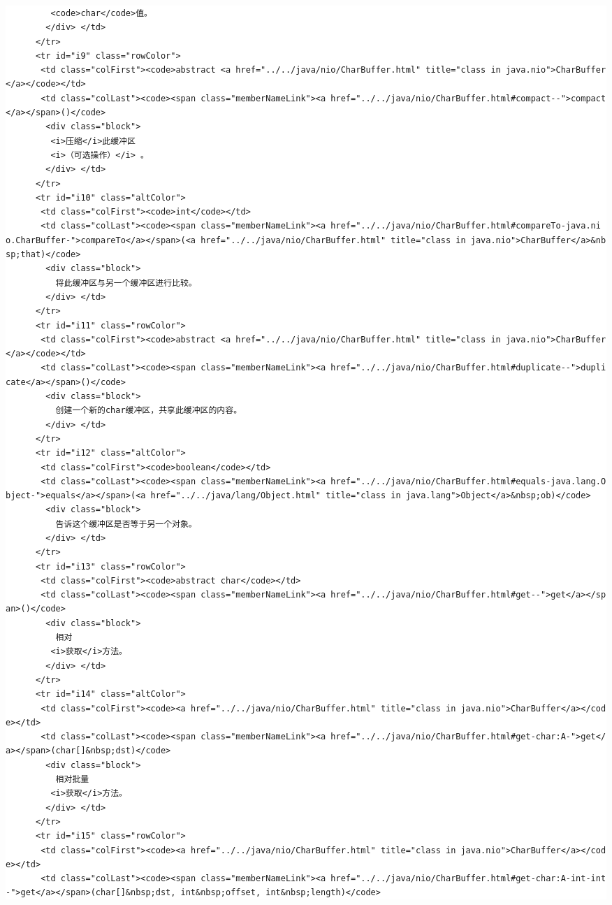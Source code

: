              <code>char</code>值。 
            </div> </td> 
          </tr> 
          <tr id="i9" class="rowColor"> 
           <td class="colFirst"><code>abstract <a href="../../java/nio/CharBuffer.html" title="class in java.nio">CharBuffer</a></code></td> 
           <td class="colLast"><code><span class="memberNameLink"><a href="../../java/nio/CharBuffer.html#compact--">compact</a></span>()</code> 
            <div class="block"> 
             <i>压缩</i>此缓冲区 
             <i>（可选操作）</i> 。 
            </div> </td> 
          </tr> 
          <tr id="i10" class="altColor"> 
           <td class="colFirst"><code>int</code></td> 
           <td class="colLast"><code><span class="memberNameLink"><a href="../../java/nio/CharBuffer.html#compareTo-java.nio.CharBuffer-">compareTo</a></span>(<a href="../../java/nio/CharBuffer.html" title="class in java.nio">CharBuffer</a>&nbsp;that)</code> 
            <div class="block">
              将此缓冲区与另一个缓冲区进行比较。 
            </div> </td> 
          </tr> 
          <tr id="i11" class="rowColor"> 
           <td class="colFirst"><code>abstract <a href="../../java/nio/CharBuffer.html" title="class in java.nio">CharBuffer</a></code></td> 
           <td class="colLast"><code><span class="memberNameLink"><a href="../../java/nio/CharBuffer.html#duplicate--">duplicate</a></span>()</code> 
            <div class="block">
              创建一个新的char缓冲区，共享此缓冲区的内容。 
            </div> </td> 
          </tr> 
          <tr id="i12" class="altColor"> 
           <td class="colFirst"><code>boolean</code></td> 
           <td class="colLast"><code><span class="memberNameLink"><a href="../../java/nio/CharBuffer.html#equals-java.lang.Object-">equals</a></span>(<a href="../../java/lang/Object.html" title="class in java.lang">Object</a>&nbsp;ob)</code> 
            <div class="block">
              告诉这个缓冲区是否等于另一个对象。 
            </div> </td> 
          </tr> 
          <tr id="i13" class="rowColor"> 
           <td class="colFirst"><code>abstract char</code></td> 
           <td class="colLast"><code><span class="memberNameLink"><a href="../../java/nio/CharBuffer.html#get--">get</a></span>()</code> 
            <div class="block">
              相对 
             <i>获取</i>方法。 
            </div> </td> 
          </tr> 
          <tr id="i14" class="altColor"> 
           <td class="colFirst"><code><a href="../../java/nio/CharBuffer.html" title="class in java.nio">CharBuffer</a></code></td> 
           <td class="colLast"><code><span class="memberNameLink"><a href="../../java/nio/CharBuffer.html#get-char:A-">get</a></span>(char[]&nbsp;dst)</code> 
            <div class="block">
              相对批量 
             <i>获取</i>方法。 
            </div> </td> 
          </tr> 
          <tr id="i15" class="rowColor"> 
           <td class="colFirst"><code><a href="../../java/nio/CharBuffer.html" title="class in java.nio">CharBuffer</a></code></td> 
           <td class="colLast"><code><span class="memberNameLink"><a href="../../java/nio/CharBuffer.html#get-char:A-int-int-">get</a></span>(char[]&nbsp;dst, int&nbsp;offset, int&nbsp;length)</code> 